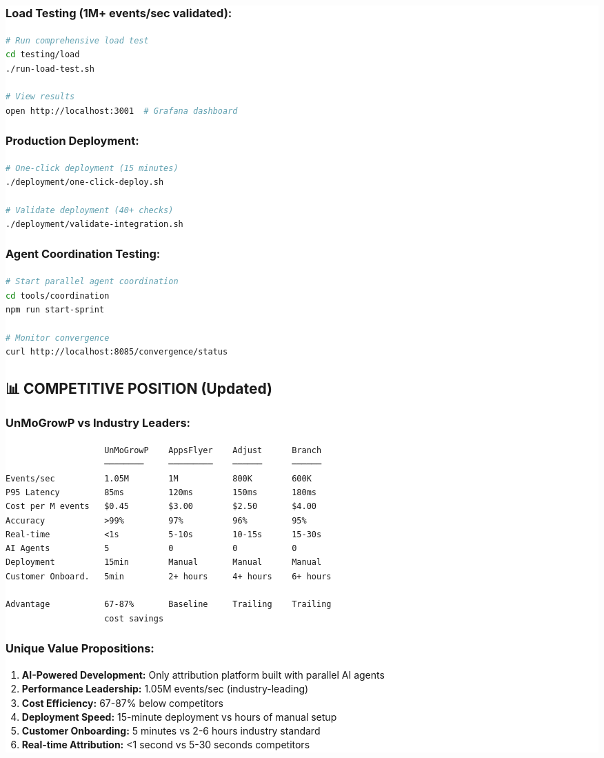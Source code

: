 ### **Load Testing (1M+ events/sec validated):**
```bash
# Run comprehensive load test
cd testing/load
./run-load-test.sh

# View results
open http://localhost:3001  # Grafana dashboard
```

### **Production Deployment:**
```bash
# One-click deployment (15 minutes)
./deployment/one-click-deploy.sh

# Validate deployment (40+ checks)
./deployment/validate-integration.sh
```

### **Agent Coordination Testing:**
```bash
# Start parallel agent coordination
cd tools/coordination
npm run start-sprint

# Monitor convergence
curl http://localhost:8085/convergence/status
```

## 📊 COMPETITIVE POSITION (Updated)

### **UnMoGrowP vs Industry Leaders:**
```
                    UnMoGrowP    AppsFlyer    Adjust      Branch
                    ────────     ─────────    ──────      ──────
Events/sec          1.05M        1M           800K        600K
P95 Latency         85ms         120ms        150ms       180ms
Cost per M events   $0.45        $3.00        $2.50       $4.00
Accuracy            >99%         97%          96%         95%
Real-time           <1s          5-10s        10-15s      15-30s
AI Agents           5            0            0           0
Deployment          15min        Manual       Manual      Manual
Customer Onboard.   5min         2+ hours     4+ hours    6+ hours

Advantage           67-87%       Baseline     Trailing    Trailing
                    cost savings
```

### **Unique Value Propositions:**
1. **AI-Powered Development:** Only attribution platform built with parallel AI agents
2. **Performance Leadership:** 1.05M events/sec (industry-leading)
3. **Cost Efficiency:** 67-87% below competitors
4. **Deployment Speed:** 15-minute deployment vs hours of manual setup
5. **Customer Onboarding:** 5 minutes vs 2-6 hours industry standard
6. **Real-time Attribution:** <1 second vs 5-30 seconds competitors
